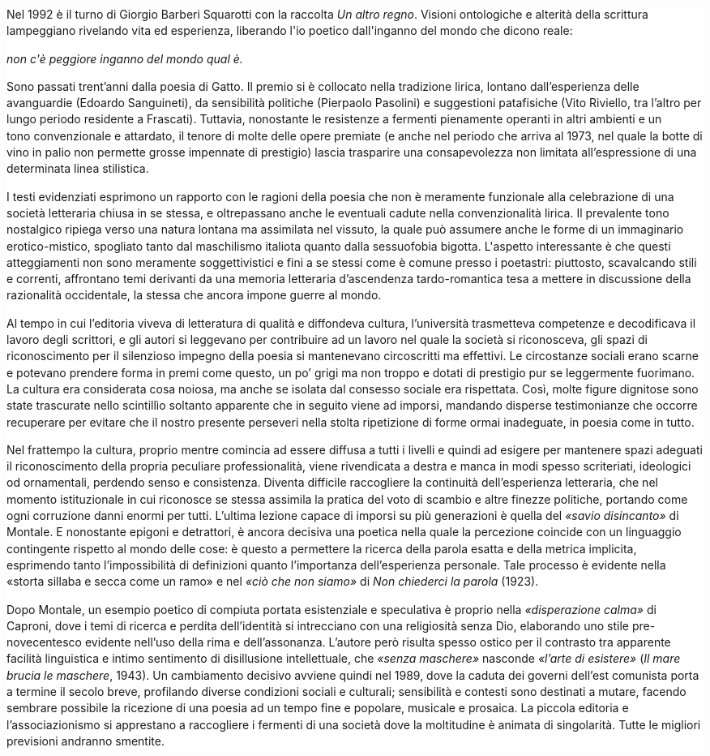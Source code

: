 Nel 1992 è il turno di Giorgio Barberi Squarotti con la raccolta _Un altro regno_. Visioni ontologiche e alterità della scrittura lampeggiano rivelando vita ed esperienza, liberando l'io poetico dall'inganno del mondo che dicono reale:

_non c'è peggiore inganno_
_del mondo qual è._

Sono passati trent’anni dalla poesia di Gatto. Il premio si è collocato nella tradizione lirica, lontano dall’esperienza delle avanguardie (Edoardo Sanguineti), da sensibilità politiche (Pierpaolo Pasolini) e suggestioni patafisiche (Vito Riviello, tra l’altro per lungo periodo residente a Frascati). Tuttavia, nonostante le resistenze a fermenti pienamente operanti in altri ambienti e un tono convenzionale e attardato, il tenore di molte delle opere premiate (e anche nel periodo che arriva al 1973, nel quale la botte di vino in palio non permette grosse impennate di prestigio) lascia trasparire una consapevolezza non limitata all’espressione di una determinata linea stilistica.

I testi evidenziati esprimono un rapporto con le ragioni della poesia che non è meramente funzionale alla celebrazione di una società letteraria chiusa in se stessa, e oltrepassano anche le eventuali cadute nella convenzionalità lirica. Il prevalente tono nostalgico ripiega verso una natura lontana ma assimilata nel vissuto, la quale può assumere anche le forme di un immaginario erotico-mistico, spogliato tanto dal maschilismo italiota quanto dalla sessuofobia bigotta. L'aspetto interessante è che questi atteggiamenti non sono meramente soggettivistici e fini a se stessi come è comune presso i poetastri: piuttosto, scavalcando stili e correnti, affrontano temi derivanti da una memoria letteraria d’ascendenza tardo-romantica tesa a mettere in discussione della razionalità occidentale, la stessa che ancora impone guerre al mondo.

Al tempo in cui l’editoria viveva di letteratura di qualità e diffondeva cultura, l’università trasmetteva competenze e decodificava il lavoro degli scrittori, e gli autori si leggevano per contribuire ad un lavoro nel quale la società si riconosceva, gli spazi di riconoscimento per il silenzioso impegno della poesia si mantenevano circoscritti ma effettivi. Le circostanze sociali erano scarne e potevano prendere forma in premi come questo, un po’ grigi ma non troppo e dotati di prestigio pur se leggermente fuorimano. La cultura era considerata cosa noiosa, ma anche se isolata dal consesso sociale era rispettata. Così, molte figure dignitose sono state trascurate nello scintillìo soltanto apparente che in seguito viene ad imporsi, mandando disperse testimonianze che occorre recuperare per evitare che il nostro presente perseveri nella stolta ripetizione di forme ormai inadeguate, in poesia come in tutto.

Nel frattempo la cultura, proprio mentre comincia ad essere diffusa a tutti i livelli e quindi ad esigere per mantenere spazi adeguati il riconoscimento della propria peculiare professionalità, viene rivendicata a destra e manca in modi spesso scriteriati, ideologici od ornamentali, perdendo senso e consistenza. Diventa difficile raccogliere la continuità dell’esperienza letteraria, che nel momento istituzionale in cui riconosce se stessa assimila la pratica del voto di scambio e altre finezze politiche, portando come ogni corruzione danni enormi per tutti. L’ultima lezione capace di imporsi su più generazioni è quella del _«savio disincanto»_ di Montale. E nonostante epigoni e detrattori, è ancora decisiva una poetica nella quale la percezione coincide con un linguaggio contingente rispetto al mondo delle cose: è questo a permettere la ricerca della parola esatta e della metrica implicita, esprimendo tanto l’impossibilità di definizioni quanto l’importanza dell’esperienza personale. Tale processo è evidente nella «storta sillaba e secca come un ramo» e nel _«ciò che _non_ siamo»_ di _Non chiederci la parola_ (1923).

Dopo Montale, un esempio poetico di compiuta portata esistenziale e speculativa è proprio nella _«disperazione calma»_ di Caproni, dove i temi di ricerca e perdita dell’identità si intrecciano con una religiosità senza Dio, elaborando uno stile pre-novecentesco evidente nell’uso della rima e dell’assonanza. L’autore però risulta spesso ostico per il contrasto tra apparente facilità linguistica e intimo sentimento di disillusione intellettuale, che _«senza maschere»_ nasconde _«l’arte di esistere»_ (_Il mare brucia le maschere_, 1943). Un cambiamento decisivo avviene quindi nel 1989, dove la caduta dei governi dell’est comunista porta a termine il secolo breve, profilando diverse condizioni sociali e culturali; sensibilità e contesti sono destinati a mutare, facendo sembrare possibile la ricezione di una poesia ad un tempo fine e popolare, musicale e prosaica. La piccola editoria e l’associazionismo si apprestano a raccogliere i fermenti di una società dove la moltitudine è animata di singolarità. Tutte le migliori previsioni andranno smentite.
